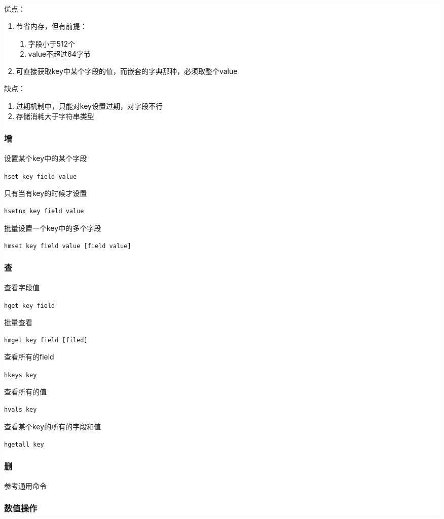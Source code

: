 优点：

1. 节省内存，但有前提：
   1. 字段小于512个
   2. value不超过64字节

2. 可直接获取key中某个字段的值，而嵌套的字典那种，必须取整个value

缺点：

1. 过期机制中，只能对key设置过期，对字段不行
2. 存储消耗大于字符串类型



### 增

设置某个key中的某个字段

`hset key field value`

只有当有key的时候才设置

`hsetnx key field value`



批量设置一个key中的多个字段

`hmset key field value [field value]`



### 查

查看字段值

`hget key field`

批量查看

`hmget key field [filed]`

查看所有的field

`hkeys key`

查看所有的值

`hvals key`

查看某个key的所有的字段和值

`hgetall key`



### 删

参考通用命令



### 数值操作

